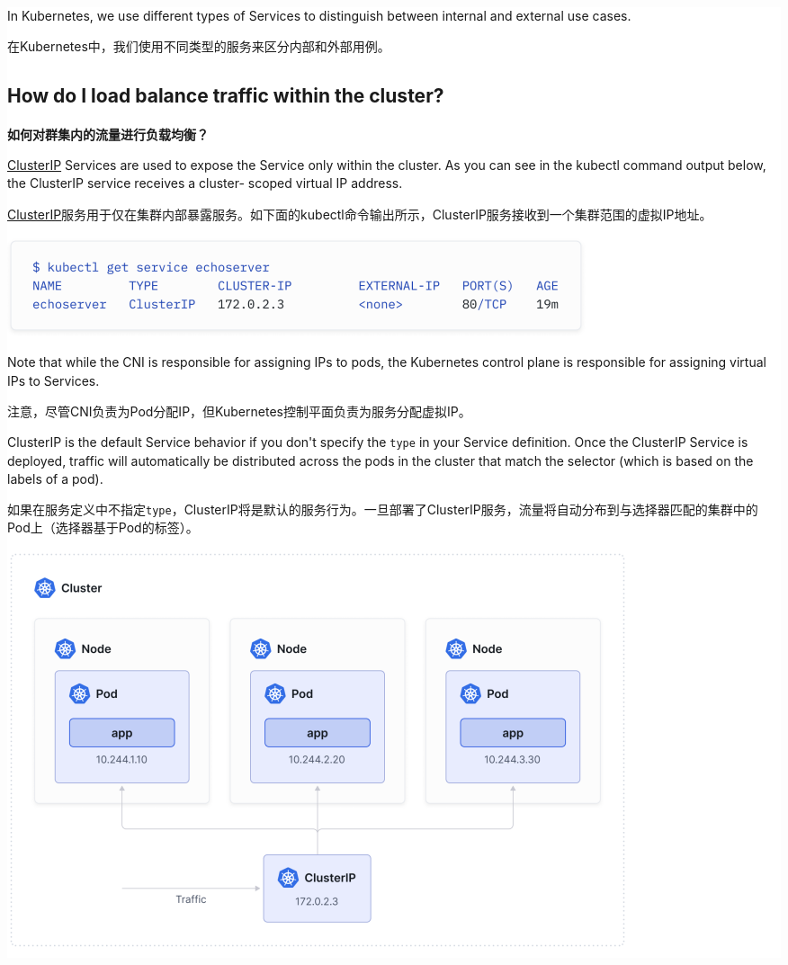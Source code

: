 In Kubernetes, we use different types of Services to distinguish between internal and external use cases.

在Kubernetes中，我们使用不同类型的服务来区分内部和外部用例。

## How do I load balance traffic within the cluster?

**如何对群集内的流量进行负载均衡？**

[ClusterIP](https://kubernetes.io/docs/concepts/services-networking/service/#type-clusterip) Services are used to expose the Service only within the cluster. As you can see in the kubectl command output below, the ClusterIP service receives a cluster- scoped virtual IP address.

[ClusterIP](https://kubernetes.io/docs/concepts/services-networking/service/#type-clusterip)服务用于仅在集群内部暴露服务。如下面的kubectl命令输出所示，ClusterIP服务接收到一个集群范围的虚拟IP地址。

![image-20240429144032545](./Kubernetes网络和Cilium网络工程师指南/image-20240429144032545.png)

Note that while the CNI is responsible for assigning IPs to pods, the Kubernetes control plane is responsible for assigning virtual IPs to Services. 

注意，尽管CNI负责为Pod分配IP，但Kubernetes控制平面负责为服务分配虚拟IP。

ClusterIP is the default Service behavior if you don't specify the `type` in your Service definition. Once the ClusterIP Service is deployed, traffic will automatically be distributed across the pods in the cluster that match the selector (which is based on the labels of a pod).

如果在服务定义中不指定`type`，ClusterIP将是默认的服务行为。一旦部署了ClusterIP服务，流量将自动分布到与选择器匹配的集群中的Pod上（选择器基于Pod的标签）。

![image-20240429144129059](./Kubernetes网络和Cilium网络工程师指南/image-20240429144129059.png)
